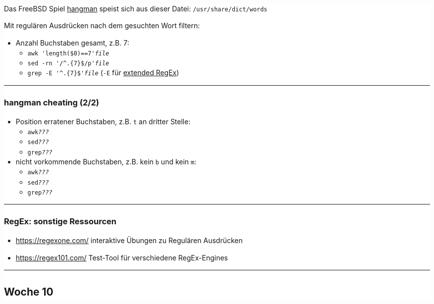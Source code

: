 Das FreeBSD Spiel [hangman](https://manpages.debian.org/bullseye/bsdgames/hangman.6.en.html) speist sich aus dieser Datei:
`/usr/share/dict/words`

Mit regulären Ausdrücken nach dem gesuchten Wort filtern:

- Anzahl Buchstaben gesamt, z.B. 7:
  - `awk 'length($0)==7'`_`file`_
  - `sed -rn '/^.{7}$/p'`_`file`_
  - `grep -E '^.{7}$'`_`file`_ (`-E` für [extended RegEx](https://www.gnu.org/software/sed/manual/html_node/BRE-vs-ERE.html))

---

### hangman cheating (2/2)

- Position erratener Buchstaben, z.B. `t` an dritter Stelle:
  - `awk`_`???`_
  - `sed`_`???`_
  - `grep`_`???`_
- nicht vorkommende Buchstaben, z.B. kein `b` und kein `m`:
  - `awk`_`???`_
  - `sed`_`???`_
  - `grep`_`???`_

---

### RegEx: sonstige Ressourcen



- <https://regexone.com/>
  interaktive Übungen zu Regulären Ausdrücken

- <https://regex101.com/>
  Test-Tool für verschiedene RegEx-Engines

---

## Woche 10
